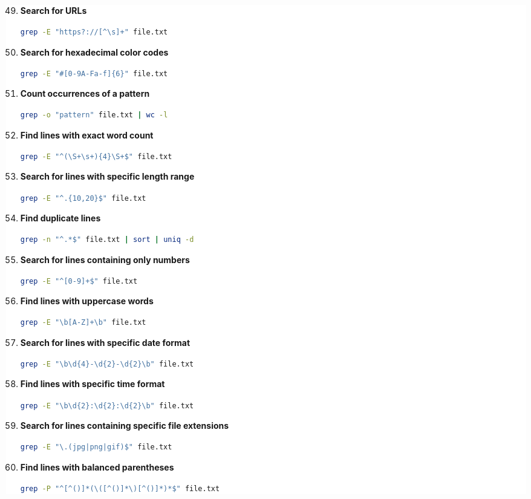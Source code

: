 49. **Search for URLs**
    ```bash
    grep -E "https?://[^\s]+" file.txt
    ```

50. **Search for hexadecimal color codes**
    ```bash
    grep -E "#[0-9A-Fa-f]{6}" file.txt
    ```

51. **Count occurrences of a pattern**
    ```bash
    grep -o "pattern" file.txt | wc -l
    ```

52. **Find lines with exact word count**
    ```bash
    grep -E "^(\S+\s+){4}\S+$" file.txt
    ```

53. **Search for lines with specific length range**
    ```bash
    grep -E "^.{10,20}$" file.txt
    ```

54. **Find duplicate lines**
    ```bash
    grep -n "^.*$" file.txt | sort | uniq -d
    ```

55. **Search for lines containing only numbers**
    ```bash
    grep -E "^[0-9]+$" file.txt
    ```

56. **Find lines with uppercase words**
    ```bash
    grep -E "\b[A-Z]+\b" file.txt
    ```

57. **Search for lines with specific date format**
    ```bash
    grep -E "\b\d{4}-\d{2}-\d{2}\b" file.txt
    ```

58. **Find lines with specific time format**
    ```bash
    grep -E "\b\d{2}:\d{2}:\d{2}\b" file.txt
    ```

59. **Search for lines containing specific file extensions**
    ```bash
    grep -E "\.(jpg|png|gif)$" file.txt
    ```

60. **Find lines with balanced parentheses**
    ```bash
    grep -P "^[^()]*(\([^()]*\)[^()]*)*$" file.txt
    ```

